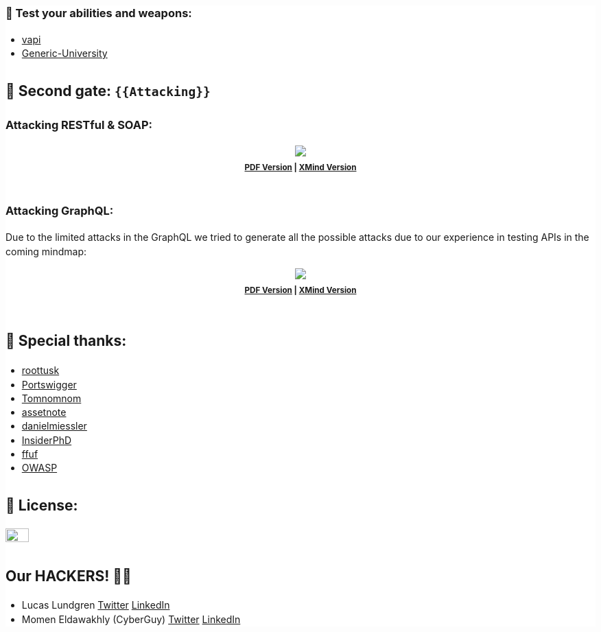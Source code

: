 ### 🥷 Test your abilities and weapons: 
- [vapi](https://github.com/roottusk/vapi)
- [Generic-University](https://github.com/InsiderPhD/Generic-University)

## 🚪 Second gate: ```{{Attacking}}```

### Attacking RESTful & SOAP:

<div align="center">
<img src="https://github.com/cyprosecurity/API-SecurityEmpire/blob/main/assets/API%20Pentesting%20Mindmap%20ATTACK.png" target="_blank">
<br>
<small><b><a href="https://github.com/cyprosecurity/API-SecurityEmpire/blob/main/assets/API%20Pentesting%20Mindmap%20ATTACK.pdf" target="_blank">PDF Version</a> | <a href="https://github.com/cyprosecurity/API-SecurityEmpire/blob/main/assets/API%20Pentesting%20Mindmap%20ATTACK.xmind" target="_blank">XMind Version</a></b></small>
</div>
<br>

### Attacking GraphQL:

Due to the limited attacks in the GraphQL we tried to generate all the possible attacks due to our experience in testing APIs in the coming mindmap:

<div align="center">
<img src="https://github.com/Cyber-Guy1/API-SecurityEmpire/blob/main/assets/API%20Pentesting%20Mindmap%20%7B%7BGraphQL%20Attacking%7D%7D.png">
<br>
<small><b><a href="https://github.com/Cyber-Guy1/API-SecurityEmpire/blob/main/assets/API%20Pentesting%20Mindmap%20%7B%7BGraphQL%20Attacking%7D%7D.pdf" target="_blank">PDF Version</a> | <a href="https://github.com/Cyber-Guy1/API-SecurityEmpire/blob/main/assets/API%20Pentesting%20Mindmap%20%7B%7BGraphQL%20Attacking%7D%7D.xmind" target="_blank">XMind Version</a></b></small>
</div>
<br>

## 🙏 Special thanks:
- [roottusk](https://github.com/roottusk)
- [Portswigger](https://github.com/PortSwigger)
- [Tomnomnom](https://github.com/tomnomnom)
- [assetnote](https://github.com/assetnote/kiterunner)
- [danielmiessler](https://github.com/danielmiessler)
- [InsiderPhD](https://github.com/InsiderPhD)
- [ffuf](https://github.com/ffuf/)
- [OWASP](https://github.com/OWASP)

## 📝 License:

<img src="https://user-images.githubusercontent.com/97954690/155418561-30c6292d-877c-4acf-ac90-531d8661a455.png" width="20%" height="20%" target="_blank">

## Our HACKERS! 🐱‍💻
- Lucas Lundgren [Twitter](https://twitter.com/acidgen) [LinkedIn](https://www.linkedin.com/in/lucaslundgren/)
- Momen Eldawakhly (CyberGuy) [Twitter](https://twitter.com/thecyberguy0) [LinkedIn](https://www.linkedin.com/in/momen-eldawakhly-3b6250204/)
